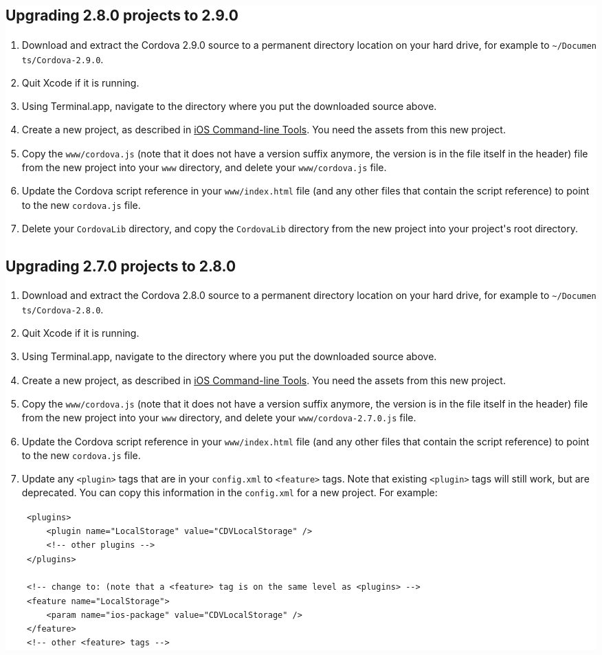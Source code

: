 ## Upgrading 2.8.0 projects to 2.9.0 ##

1. Download and extract the Cordova 2.9.0 source to a permanent directory location on your hard drive, for example to `~/Documents/Cordova-2.9.0`.

2. Quit Xcode if it is running.

3. Using Terminal.app, navigate to the directory where you put the downloaded source above.

4. Create a new project, as described in [iOS Command-line Tools](tools.html). You need the assets from this new project.

5. Copy the `www/cordova.js` (note that it does not have a version suffix anymore, the version is in the file itself in the header) file from the new project into your `www` directory, and delete your `www/cordova.js` file.

6. Update the Cordova script reference in your `www/index.html` file (and any other files that contain the script reference) to point to the new `cordova.js` file.

7. Delete your `CordovaLib` directory, and copy the `CordovaLib` directory from the new project into your project's root directory.

## Upgrading 2.7.0 projects to 2.8.0 ##

1. Download and extract the Cordova 2.8.0 source to a permanent directory location on your hard drive, for example to `~/Documents/Cordova-2.8.0`.

2. Quit Xcode if it is running.

3. Using Terminal.app, navigate to the directory where you put the downloaded source above.

4. Create a new project, as described in [iOS Command-line Tools](tools.html). You need the assets from this new project.

5. Copy the `www/cordova.js` (note that it does not have a version suffix anymore, the version is in the file itself in the header) file from the new project into your `www` directory, and delete your `www/cordova-2.7.0.js` file.

6. Update the Cordova script reference in your `www/index.html` file (and any other files that contain the script reference) to point to the new `cordova.js` file.

7. Update any `<plugin>` tags that are in your `config.xml` to `<feature>` tags. Note that existing `<plugin>` tags will still work, but are deprecated. You can copy this information in the `config.xml` for a new project. For example:

        <plugins>
            <plugin name="LocalStorage" value="CDVLocalStorage" />
            <!-- other plugins -->
        </plugins>
        
        <!-- change to: (note that a <feature> tag is on the same level as <plugins> -->
        <feature name="LocalStorage">
    	    <param name="ios-package" value="CDVLocalStorage" />
    	</feature>
    	<!-- other <feature> tags -->
        
